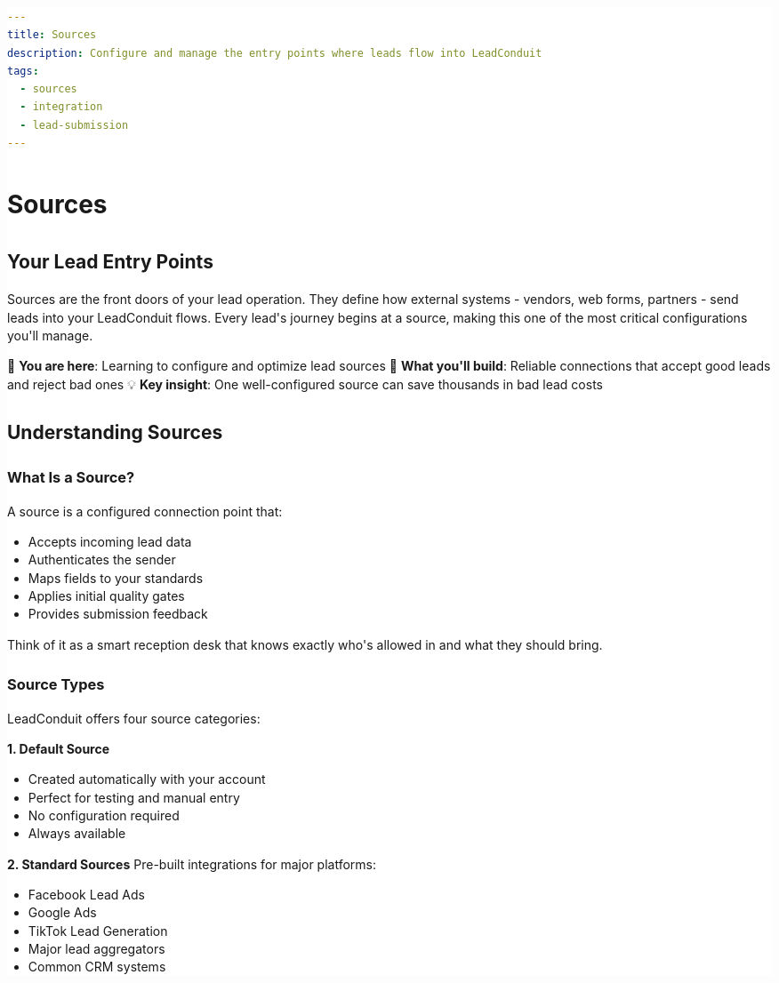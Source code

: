 ```yaml
---
title: Sources
description: Configure and manage the entry points where leads flow into LeadConduit
tags:
  - sources
  - integration
  - lead-submission
---
```


# Sources

## Your Lead Entry Points

Sources are the front doors of your lead operation. They define how external systems - vendors, web forms, partners - send leads into your LeadConduit flows. Every lead's journey begins at a source, making this one of the most critical configurations you'll manage.

📍 **You are here**: Learning to configure and optimize lead sources
🔌 **What you'll build**: Reliable connections that accept good leads and reject bad ones
💡 **Key insight**: One well-configured source can save thousands in bad lead costs

## Understanding Sources

### What Is a Source?

A source is a configured connection point that:
- Accepts incoming lead data
- Authenticates the sender
- Maps fields to your standards
- Applies initial quality gates
- Provides submission feedback

Think of it as a smart reception desk that knows exactly who's allowed in and what they should bring.

### Source Types

LeadConduit offers four source categories:

**1. Default Source**
- Created automatically with your account
- Perfect for testing and manual entry
- No configuration required
- Always available

**2. Standard Sources**
Pre-built integrations for major platforms:
- Facebook Lead Ads
- Google Ads
- TikTok Lead Generation
- Major lead aggregators
- Common CRM systems
